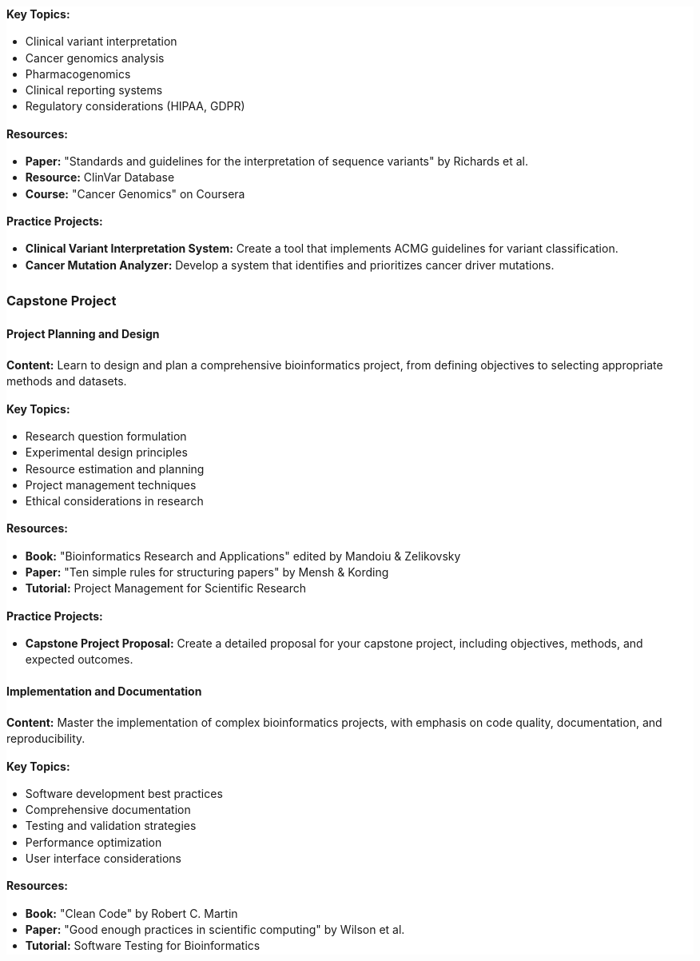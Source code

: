 **Key Topics:**
- Clinical variant interpretation
- Cancer genomics analysis
- Pharmacogenomics
- Clinical reporting systems
- Regulatory considerations (HIPAA, GDPR)

**Resources:**
- **Paper:** "Standards and guidelines for the interpretation of sequence variants" by Richards et al.
- **Resource:** ClinVar Database
- **Course:** "Cancer Genomics" on Coursera

**Practice Projects:**
- **Clinical Variant Interpretation System:** Create a tool that implements ACMG guidelines for variant classification.
- **Cancer Mutation Analyzer:** Develop a system that identifies and prioritizes cancer driver mutations.

### Capstone Project

#### Project Planning and Design
**Content:** Learn to design and plan a comprehensive bioinformatics project, from defining objectives to selecting appropriate methods and datasets.

**Key Topics:**
- Research question formulation
- Experimental design principles
- Resource estimation and planning
- Project management techniques
- Ethical considerations in research

**Resources:**
- **Book:** "Bioinformatics Research and Applications" edited by Mandoiu & Zelikovsky
- **Paper:** "Ten simple rules for structuring papers" by Mensh & Kording
- **Tutorial:** Project Management for Scientific Research

**Practice Projects:**
- **Capstone Project Proposal:** Create a detailed proposal for your capstone project, including objectives, methods, and expected outcomes.

#### Implementation and Documentation
**Content:** Master the implementation of complex bioinformatics projects, with emphasis on code quality, documentation, and reproducibility.

**Key Topics:**
- Software development best practices
- Comprehensive documentation
- Testing and validation strategies
- Performance optimization
- User interface considerations

**Resources:**
- **Book:** "Clean Code" by Robert C. Martin
- **Paper:** "Good enough practices in scientific computing" by Wilson et al.
- **Tutorial:** Software Testing for Bioinformatics
